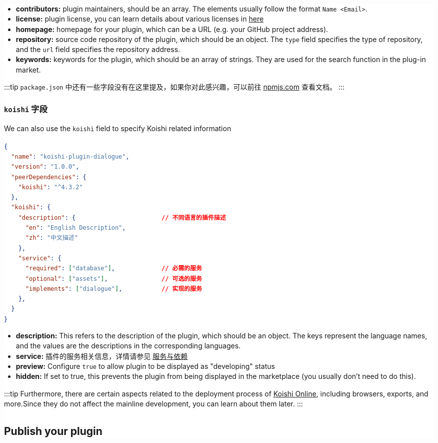 - **contributors:** plugin maintainers, should be an array. The elements usually follow the format `Name <Email>`.
- **license:** plugin license, you can learn details about various licenses in [here](https://choosealicense.com/licenses/)
- **homepage:** homepage for your plugin, which can be a URL (e.g. your GitHub project address).
- **repository:**  source code repository of the plugin, which should be an object. The `type` field specifies the type of repository, and the `url` field specifies the repository address.
- **keywords:** keywords for the plugin, which should be an array of strings. They are used for the search function in the plug-in market.

:::tip
`package.json` 中还有一些字段没有在这里提及，如果你对此感兴趣，可以前往 [npmjs.com](https://docs.npmjs.com/files/package.json/) 查看文档。
:::

### `koishi` 字段

We can also use the `koishi` field to specify Koishi related information

```json title=package.json
{
  "name": "koishi-plugin-dialogue",
  "version": "1.0.0",
  "peerDependencies": {
    "koishi": "^4.3.2"
  },
  "koishi": {
    "description": {                        // 不同语言的插件描述
      "en": "English Description",
      "zh": "中文描述"
    },
    "service": {
      "required": ["database"],             // 必需的服务
      "optional": ["assets"],               // 可选的服务
      "implements": ["dialogue"],           // 实现的服务
    },
  }
}
```

- **description:** This refers to the description of the plugin, which should be an object. The keys represent the language names, and the values are the descriptions in the corresponding languages.
- **service:** 插件的服务相关信息，详情请参见 [服务与依赖](../plugin/service.html#package-json)
- **preview:** Configure `true` to allow plugin to be displayed as "developing" status
- **hidden:** If set to true, this prevents the plugin from being displayed in the marketplace (you usually don’t need to do this).

:::tip
Furthermore, there are certain aspects related to the deployment process of [Koishi Online](../../cookbook/practice/online.md), including browsers, exports, and more.Since they do not affect the mainline development, you can learn about them later.
:::

## Publish your plugin
